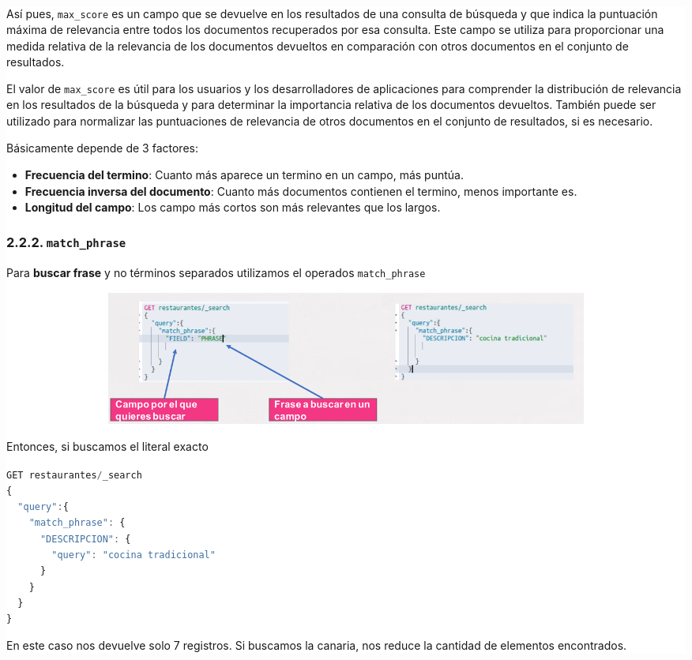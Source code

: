 Así pues, `max_score` es un campo que se devuelve en los resultados de una consulta de búsqueda y que indica la puntuación máxima de relevancia entre todos los documentos recuperados por esa consulta. Este campo se utiliza para proporcionar una medida relativa de la relevancia de los documentos devueltos en comparación con otros documentos en el conjunto de resultados.

El valor de `max_score` es útil para los usuarios y los desarrolladores de aplicaciones para comprender la distribución de relevancia en los resultados de la búsqueda y para determinar la importancia relativa de los documentos devueltos. También puede ser utilizado para normalizar las puntuaciones de relevancia de otros documentos en el conjunto de resultados, si es necesario.

Básicamente depende de 3 factores:

- **Frecuencia del termino**: Cuanto más aparece un termino en un campo, más puntúa.
- **Frecuencia inversa del documento**: Cuanto más documentos contienen el termino, menos importante es.
- **Longitud del campo**: Los campo más cortos son más relevantes que los largos.

### 2.2.2. `match_phrase`

Para **buscar frase** y no términos separados utilizamos el operados `match_phrase`

<div align="center">
    <img src="../img/ELK/ELK44.png" alt="ELK" width="70%" />
</div>

Entonces, si buscamos el literal exacto

```js
GET restaurantes/_search
{
  "query":{
    "match_phrase": {
      "DESCRIPCION": {
        "query": "cocina tradicional"
      }
    }
  }
}
```

En este caso nos devuelve solo 7 registros. Si buscamos la canaria, nos reduce la cantidad de elementos encontrados.
